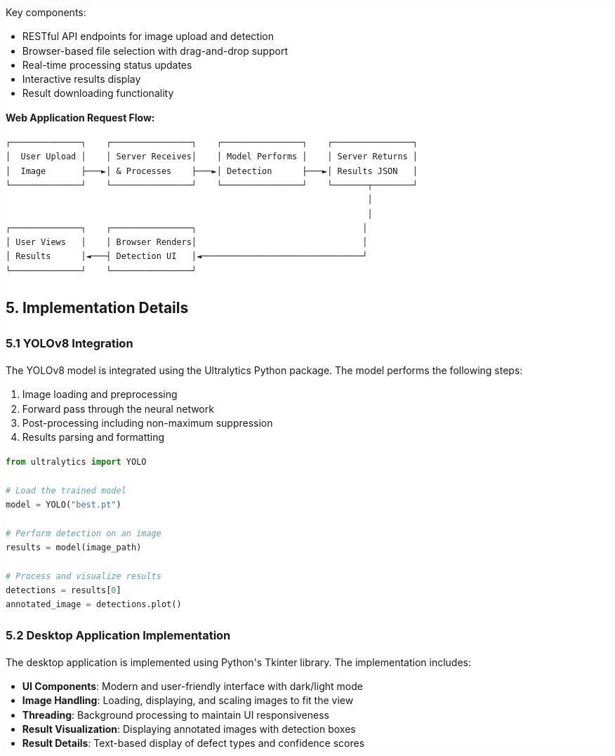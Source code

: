 Key components:
- RESTful API endpoints for image upload and detection
- Browser-based file selection with drag-and-drop support
- Real-time processing status updates
- Interactive results display
- Result downloading functionality

**Web Application Request Flow:**

```
┌──────────────┐    ┌────────────────┐    ┌────────────────┐    ┌────────────────┐
│  User Upload │    │ Server Receives│    │ Model Performs │    │ Server Returns │
│  Image       ├───►│ & Processes    ├───►│ Detection      ├───►│ Results JSON   │
└──────────────┘    └────────────────┘    └────────────────┘    └───────┬────────┘
                                                                        │
                                                                        │
┌──────────────┐    ┌────────────────┐                                 │
│ User Views   │    │ Browser Renders│                                 │
│ Results      │◄───┤ Detection UI   │◄────────────────────────────────┘
└──────────────┘    └────────────────┘
```

## 5. Implementation Details

### 5.1 YOLOv8 Integration

The YOLOv8 model is integrated using the Ultralytics Python package. The model performs the following steps:
1. Image loading and preprocessing
2. Forward pass through the neural network
3. Post-processing including non-maximum suppression
4. Results parsing and formatting

```python
from ultralytics import YOLO

# Load the trained model
model = YOLO("best.pt")

# Perform detection on an image
results = model(image_path)

# Process and visualize results
detections = results[0]
annotated_image = detections.plot()
```

### 5.2 Desktop Application Implementation

The desktop application is implemented using Python's Tkinter library. The implementation includes:

- **UI Components**: Modern and user-friendly interface with dark/light mode
- **Image Handling**: Loading, displaying, and scaling images to fit the view
- **Threading**: Background processing to maintain UI responsiveness
- **Result Visualization**: Displaying annotated images with detection boxes
- **Result Details**: Text-based display of defect types and confidence scores

